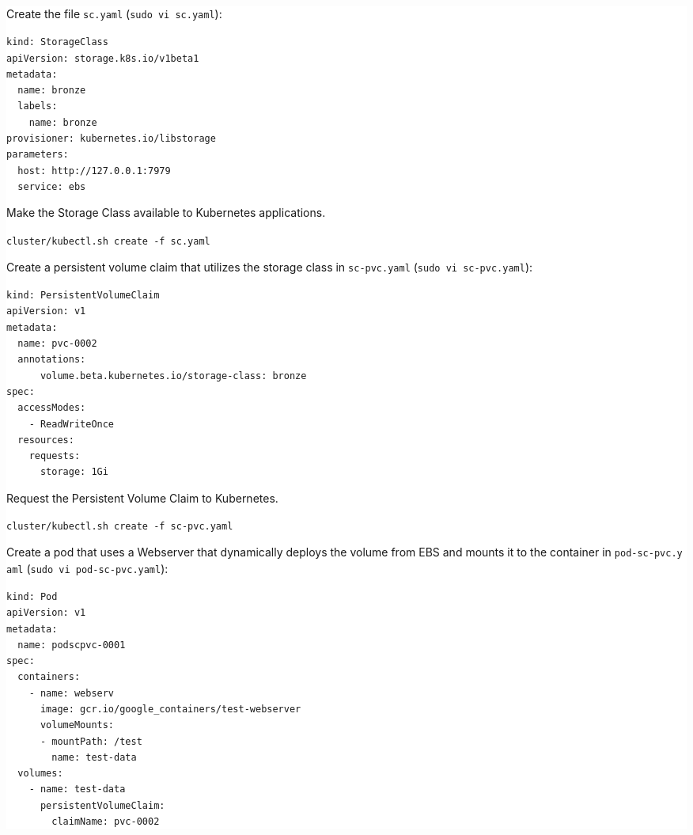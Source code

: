 Create the file `sc.yaml` (`sudo vi sc.yaml`):

```
kind: StorageClass
apiVersion: storage.k8s.io/v1beta1
metadata:
  name: bronze
  labels:
    name: bronze
provisioner: kubernetes.io/libstorage
parameters:
  host: http://127.0.0.1:7979
  service: ebs
```

Make the Storage Class available to Kubernetes applications. 
```
cluster/kubectl.sh create -f sc.yaml
```

Create a persistent volume claim that utilizes the storage class in
`sc-pvc.yaml` (`sudo vi sc-pvc.yaml`):

```
kind: PersistentVolumeClaim
apiVersion: v1
metadata:
  name: pvc-0002
  annotations:
      volume.beta.kubernetes.io/storage-class: bronze
spec:
  accessModes:
    - ReadWriteOnce
  resources:
    requests:
      storage: 1Gi
```

Request the Persistent Volume Claim to Kubernetes.
```
cluster/kubectl.sh create -f sc-pvc.yaml
```

Create a pod that uses a Webserver that dynamically deploys the volume from EBS
and mounts it to the container in `pod-sc-pvc.yaml` (`sudo vi pod-sc-pvc.yaml`):

```
kind: Pod
apiVersion: v1
metadata:
  name: podscpvc-0001
spec:
  containers:
    - name: webserv
      image: gcr.io/google_containers/test-webserver
      volumeMounts:
      - mountPath: /test
        name: test-data
  volumes:
    - name: test-data
      persistentVolumeClaim:
        claimName: pvc-0002
```
